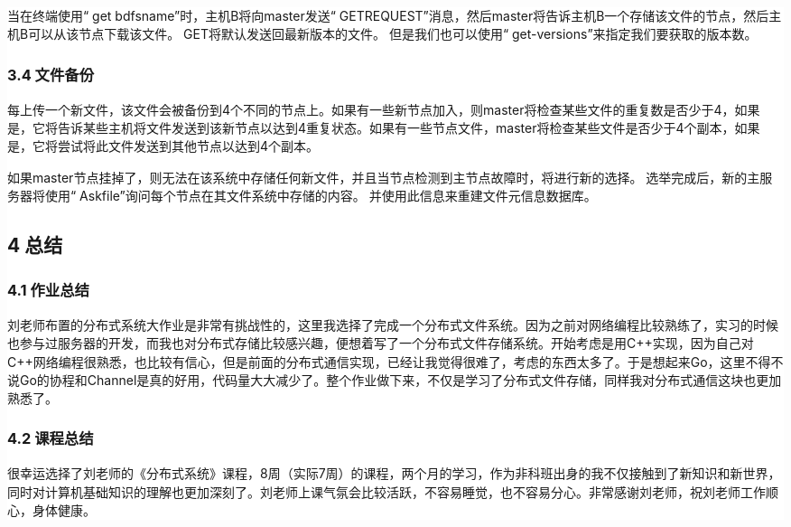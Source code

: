 当在终端使用“ get bdfsname”时，主机B将向master发送“ GETREQUEST”消息，然后master将告诉主机B一个存储该文件的节点，然后主机B可以从该节点下载该文件。 GET将默认发送回最新版本的文件。 但是我们也可以使用“ get-versions”来指定我们要获取的版本数。

### 3.4 文件备份

每上传一个新文件，该文件会被备份到4个不同的节点上。如果有一些新节点加入，则master将检查某些文件的重复数是否少于4，如果是，它将告诉某些主机将文件发送到该新节点以达到4重复状态。如果有一些节点文件，master将检查某些文件是否少于4个副本，如果是，它将尝试将此文件发送到其他节点以达到4个副本。

如果master节点挂掉了，则无法在该系统中存储任何新文件，并且当节点检测到主节点故障时，将进行新的选择。 选举完成后，新的主服务器将使用“ Askfile”询问每个节点在其文件系统中存储的内容。 并使用此信息来重建文件元信息数据库。

## 4 总结

### 4.1 作业总结

刘老师布置的分布式系统大作业是非常有挑战性的，这里我选择了完成一个分布式文件系统。因为之前对网络编程比较熟练了，实习的时候也参与过服务器的开发，而我也对分布式存储比较感兴趣，便想着写了一个分布式文件存储系统。开始考虑是用C++实现，因为自己对C++网络编程很熟悉，也比较有信心，但是前面的分布式通信实现，已经让我觉得很难了，考虑的东西太多了。于是想起来Go，这里不得不说Go的协程和Channel是真的好用，代码量大大减少了。整个作业做下来，不仅是学习了分布式文件存储，同样我对分布式通信这块也更加熟悉了。

### 4.2 课程总结

很幸运选择了刘老师的《分布式系统》课程，8周（实际7周）的课程，两个月的学习，作为非科班出身的我不仅接触到了新知识和新世界，同时对计算机基础知识的理解也更加深刻了。刘老师上课气氛会比较活跃，不容易睡觉，也不容易分心。非常感谢刘老师，祝刘老师工作顺心，身体健康。